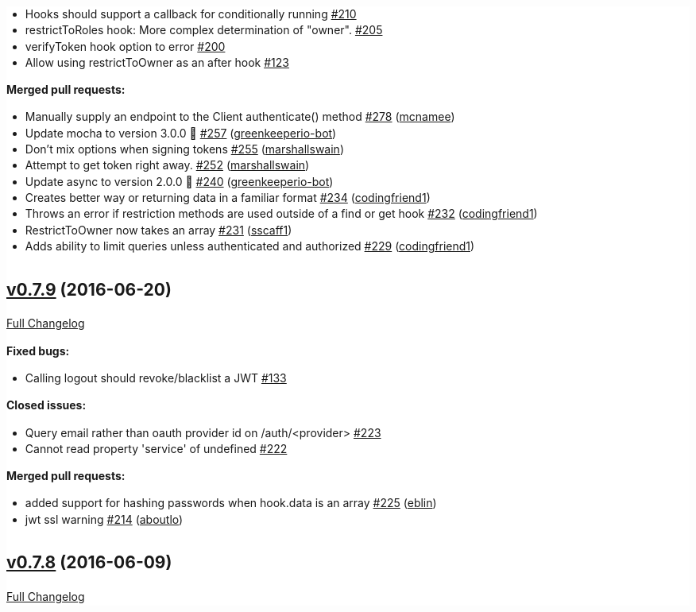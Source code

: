 - Hooks should support a callback for conditionally running [\#210](https://github.com/feathersjs/authentication/issues/210)
- restrictToRoles hook: More complex determination of "owner". [\#205](https://github.com/feathersjs/authentication/issues/205)
- verifyToken hook option to error [\#200](https://github.com/feathersjs/authentication/issues/200)
- Allow using restrictToOwner as an after hook [\#123](https://github.com/feathersjs/authentication/issues/123)

**Merged pull requests:**

- Manually supply an endpoint to the Client authenticate\(\) method [\#278](https://github.com/feathersjs/authentication/pull/278) ([mcnamee](https://github.com/mcnamee))
- Update mocha to version 3.0.0 🚀 [\#257](https://github.com/feathersjs/authentication/pull/257) ([greenkeeperio-bot](https://github.com/greenkeeperio-bot))
- Don’t mix options when signing tokens [\#255](https://github.com/feathersjs/authentication/pull/255) ([marshallswain](https://github.com/marshallswain))
- Attempt to get token right away. [\#252](https://github.com/feathersjs/authentication/pull/252) ([marshallswain](https://github.com/marshallswain))
- Update async to version 2.0.0 🚀 [\#240](https://github.com/feathersjs/authentication/pull/240) ([greenkeeperio-bot](https://github.com/greenkeeperio-bot))
- Creates better way or returning data in a familiar format [\#234](https://github.com/feathersjs/authentication/pull/234) ([codingfriend1](https://github.com/codingfriend1))
- Throws an error if restriction methods are used outside of a find or get hook [\#232](https://github.com/feathersjs/authentication/pull/232) ([codingfriend1](https://github.com/codingfriend1))
- RestrictToOwner now takes an array [\#231](https://github.com/feathersjs/authentication/pull/231) ([sscaff1](https://github.com/sscaff1))
- Adds ability to limit queries unless authenticated and authorized [\#229](https://github.com/feathersjs/authentication/pull/229) ([codingfriend1](https://github.com/codingfriend1))

## [v0.7.9](https://github.com/feathersjs/authentication/tree/v0.7.9) (2016-06-20)
[Full Changelog](https://github.com/feathersjs/authentication/compare/v0.7.8...v0.7.9)

**Fixed bugs:**

- Calling logout should revoke/blacklist a JWT [\#133](https://github.com/feathersjs/authentication/issues/133)

**Closed issues:**

- Query email rather than oauth provider id on /auth/\<provider\> [\#223](https://github.com/feathersjs/authentication/issues/223)
- Cannot read property \'service\' of undefined [\#222](https://github.com/feathersjs/authentication/issues/222)

**Merged pull requests:**

- added support for hashing passwords when hook.data is an array [\#225](https://github.com/feathersjs/authentication/pull/225) ([eblin](https://github.com/eblin))
- jwt ssl warning [\#214](https://github.com/feathersjs/authentication/pull/214) ([aboutlo](https://github.com/aboutlo))

## [v0.7.8](https://github.com/feathersjs/authentication/tree/v0.7.8) (2016-06-09)
[Full Changelog](https://github.com/feathersjs/authentication/compare/v0.7.7...v0.7.8)
